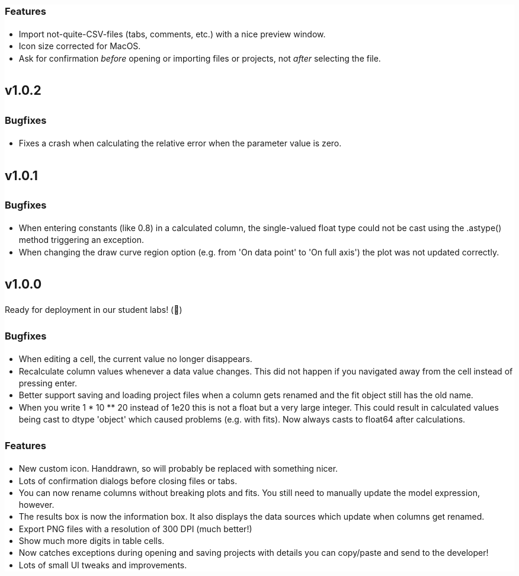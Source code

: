 ### Features

* Import not-quite-CSV-files (tabs, comments, etc.) with a nice preview window.
* Icon size corrected for MacOS.
* Ask for confirmation *before* opening or importing files or projects, not *after* selecting the file.


## v1.0.2

### Bugfixes

* Fixes a crash when calculating the relative error when the parameter value is zero.


## v1.0.1

### Bugfixes

* When entering constants (like 0.8) in a calculated column, the single-valued
  float type could not be cast using the .astype() method triggering an
  exception.
* When changing the draw curve region option (e.g. from 'On data point' to 'On
  full axis') the plot was not updated correctly.


## v1.0.0

Ready for deployment in our student labs! (🤞)

### Bugfixes

* When editing a cell, the current value no longer disappears.
* Recalculate column values whenever a data value changes. This did not happen
  if you navigated away from the cell instead of pressing enter.
* Better support saving and loading project files when a column gets renamed and
  the fit object still has the old name.
* When you write 1 * 10 ** 20 instead of 1e20 this is not a float but a very
  large integer. This could result in calculated values being cast to dtype
  'object' which caused problems (e.g. with fits). Now always casts to float64
  after calculations.


### Features

* New custom icon. Handdrawn, so will probably be replaced with something nicer.
* Lots of confirmation dialogs before closing files or tabs.
* You can now rename columns without breaking plots and fits. You still need to
  manually update the model expression, however.
* The results box is now the information box. It also displays the data sources
  which update when columns get renamed.
* Export PNG files with a resolution of 300 DPI (much better!)
* Show much more digits in table cells.
* Now catches exceptions during opening and saving projects with details you can
  copy/paste and send to the developer!
* Lots of small UI tweaks and improvements.
